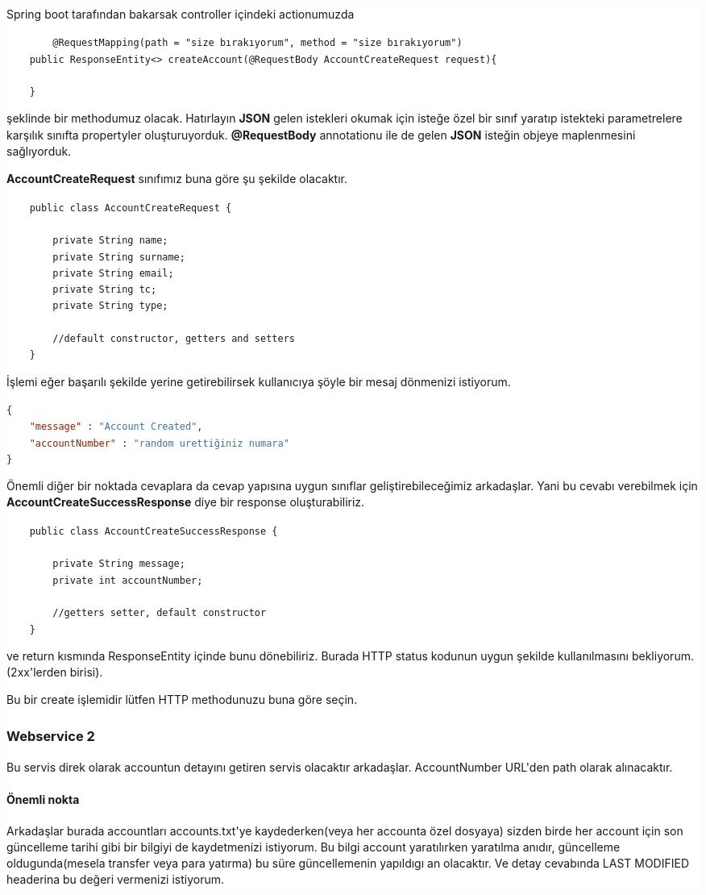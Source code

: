 Spring boot tarafından bakarsak controller içindeki actionumuzda
```
        @RequestMapping(path = "size bırakıyorum", method = "size bırakıyorum")
	public ResponseEntity<> createAccount(@RequestBody AccountCreateRequest request){
		
	}
```
şeklinde bir methodumuz olacak. Hatırlayın **JSON** gelen istekleri okumak için isteğe özel bir sınıf yaratıp istekteki parametrelere karşılık sınıfta propertyler oluşturuyorduk. **@RequestBody** annotationu ile de gelen **JSON** isteğin objeye maplenmesini sağlıyorduk.

**AccountCreateRequest** sınıfımız buna göre şu şekilde olacaktır.
```
    public class AccountCreateRequest {
    	
    	private String name;
    	private String surname;
    	private String email;
    	private String tc;
    	private String type;
    	
    	//default constructor, getters and setters
    }
```
İşlemi eğer başarılı şekilde yerine getirebilirsek kullanıcıya şöyle bir mesaj dönmenizi istiyorum.

```json
{
    "message" : "Account Created",
    "accountNumber" : "random urettiğiniz numara"
}
```

Önemli diğer bir noktada cevaplara da cevap yapısına uygun sınıflar geliştirebileceğimiz arkadaşlar. Yani bu cevabı verebilmek için **AccountCreateSuccessResponse** diye bir response oluşturabiliriz.
```
    public class AccountCreateSuccessResponse {
    	
    	private String message;
    	private int accountNumber;
    	
    	//getters setter, default constructor
    }
```

ve return kısmında ResponseEntity içinde bunu dönebiliriz. Burada HTTP status kodunun uygun şekilde kullanılmasını bekliyorum. (2xx'lerden birisi).

Bu bir create işlemidir lütfen HTTP methodunuzu buna göre seçin.

### Webservice 2 ###
Bu servis direk olarak accountun detayını getiren servis olacaktır arkadaşlar. AccountNumber URL'den path olarak alınacaktır.

#### Önemli nokta ####
Arkadaşlar burada accountları accounts.txt'ye kaydederken(veya her accounta özel dosyaya) sizden birde her account için son güncelleme tarihi gibi bir bilgiyi de kaydetmenizi istiyorum. Bu bilgi account yaratılırken yaratılma anıdır, güncelleme oldugunda(mesela transfer veya para yatırma) bu süre güncellemenin yapıldıgı an olacaktır. Ve detay cevabında LAST MODIFIED headerina bu değeri vermenizi istiyorum.
